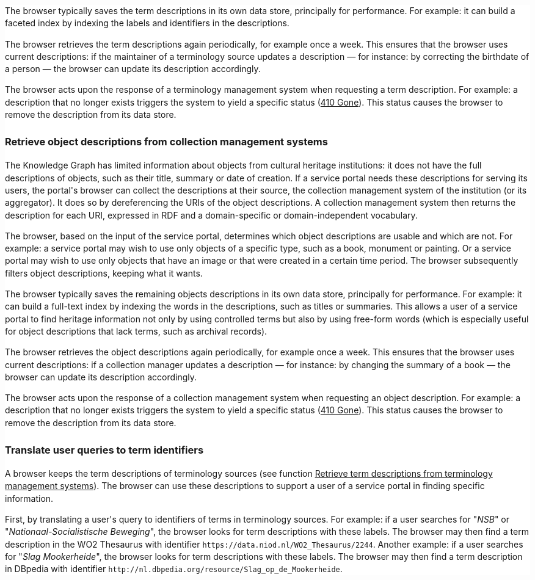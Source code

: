The browser typically saves the term descriptions in its own data store, principally for performance. For example: it can build a faceted index by indexing the labels and identifiers in the descriptions.

The browser retrieves the term descriptions again periodically, for example once a week. This ensures that the browser uses current descriptions: if the maintainer of a terminology source updates a description — for instance: by correcting the birthdate of a person — the browser can update its description accordingly.

The browser acts upon the response of a terminology management system when requesting a term description. For example: a description that no longer exists triggers the system to yield a specific status ([410 Gone](https://www.w3.org/Protocols/rfc2616/rfc2616-sec10.html#sec10.4.11)). This status causes the browser to remove the description from its data store.

### Retrieve object descriptions from collection management systems
The Knowledge Graph has limited information about objects from cultural heritage institutions: it does not have the full descriptions of objects, such as their title, summary or date of creation. If a service portal needs these descriptions for serving its users, the portal's browser can collect the descriptions at their source, the collection management system of the institution (or its aggregator). It does so by dereferencing the URIs of the object descriptions. A collection management system then returns the description for each URI, expressed in RDF and a domain-specific or domain-independent vocabulary.

The browser, based on the input of the service portal, determines which object descriptions are usable and which are not. For example: a service portal may wish to use only objects of a specific type, such as a book, monument or painting. Or a service portal may wish to use only objects that have an image or that were created in a certain time period. The browser subsequently filters object descriptions, keeping what it wants.

The browser typically saves the remaining objects descriptions in its own data store, principally for performance. For example: it can build a full-text index by indexing the words in the descriptions, such as titles or summaries. This allows a user of a service portal to find heritage information not only by using controlled terms but also by using free-form words (which is especially useful for object descriptions that lack terms, such as archival records).

The browser retrieves the object descriptions again periodically, for example once a week. This ensures that the browser uses current descriptions: if a collection manager updates a description — for instance: by changing the summary of a book — the browser can update its description accordingly.

The browser acts upon the response of a collection management system when requesting an object description. For example: a description that no longer exists triggers the system to yield a specific status ([410 Gone](https://www.w3.org/Protocols/rfc2616/rfc2616-sec10.html#sec10.4.11)). This status causes the browser to remove the description from its data store.

### Translate user queries to term identifiers
A browser keeps the term descriptions of terminology sources (see function [Retrieve term descriptions from terminology management systems](#retrieve-term-descriptions-from-terminology-management-systems)). The browser can use these descriptions to support a user of a service portal in finding specific information.

First, by translating a user's query to identifiers of terms in terminology sources. For example: if a user searches for "_NSB_" or "_Nationaal-Socialistische Beweging_", the browser looks for term descriptions with these labels. The browser may then find a term description in the WO2 Thesaurus with identifier `https://data.niod.nl/WO2_Thesaurus/2244`. Another example: if a user searches for "_Slag Mookerheide_", the browser looks for term descriptions with these labels. The browser may then find a term description in DBpedia with identifier `http://nl.dbpedia.org/resource/Slag_op_de_Mookerheide`.
